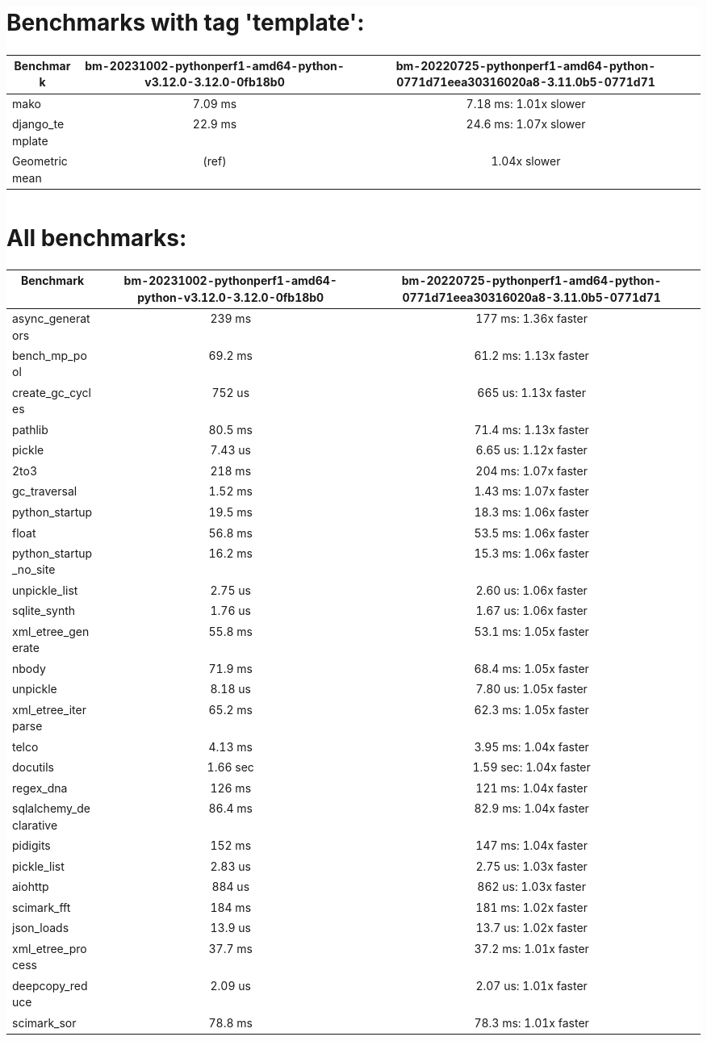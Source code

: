 Benchmarks with tag 'template':
===============================

| Benchmark       | bm-20231002-pythonperf1-amd64-python-v3.12.0-3.12.0-0fb18b0 | bm-20220725-pythonperf1-amd64-python-0771d71eea30316020a8-3.11.0b5-0771d71 |
|-----------------|:-----------------------------------------------------------:|:--------------------------------------------------------------------------:|
| mako            | 7.09 ms                                                     | 7.18 ms: 1.01x slower                                                      |
| django_template | 22.9 ms                                                     | 24.6 ms: 1.07x slower                                                      |
| Geometric mean  | (ref)                                                       | 1.04x slower                                                               |

All benchmarks:
===============

| Benchmark               | bm-20231002-pythonperf1-amd64-python-v3.12.0-3.12.0-0fb18b0 | bm-20220725-pythonperf1-amd64-python-0771d71eea30316020a8-3.11.0b5-0771d71 |
|-------------------------|:-----------------------------------------------------------:|:--------------------------------------------------------------------------:|
| async_generators        | 239 ms                                                      | 177 ms: 1.36x faster                                                       |
| bench_mp_pool           | 69.2 ms                                                     | 61.2 ms: 1.13x faster                                                      |
| create_gc_cycles        | 752 us                                                      | 665 us: 1.13x faster                                                       |
| pathlib                 | 80.5 ms                                                     | 71.4 ms: 1.13x faster                                                      |
| pickle                  | 7.43 us                                                     | 6.65 us: 1.12x faster                                                      |
| 2to3                    | 218 ms                                                      | 204 ms: 1.07x faster                                                       |
| gc_traversal            | 1.52 ms                                                     | 1.43 ms: 1.07x faster                                                      |
| python_startup          | 19.5 ms                                                     | 18.3 ms: 1.06x faster                                                      |
| float                   | 56.8 ms                                                     | 53.5 ms: 1.06x faster                                                      |
| python_startup_no_site  | 16.2 ms                                                     | 15.3 ms: 1.06x faster                                                      |
| unpickle_list           | 2.75 us                                                     | 2.60 us: 1.06x faster                                                      |
| sqlite_synth            | 1.76 us                                                     | 1.67 us: 1.06x faster                                                      |
| xml_etree_generate      | 55.8 ms                                                     | 53.1 ms: 1.05x faster                                                      |
| nbody                   | 71.9 ms                                                     | 68.4 ms: 1.05x faster                                                      |
| unpickle                | 8.18 us                                                     | 7.80 us: 1.05x faster                                                      |
| xml_etree_iterparse     | 65.2 ms                                                     | 62.3 ms: 1.05x faster                                                      |
| telco                   | 4.13 ms                                                     | 3.95 ms: 1.04x faster                                                      |
| docutils                | 1.66 sec                                                    | 1.59 sec: 1.04x faster                                                     |
| regex_dna               | 126 ms                                                      | 121 ms: 1.04x faster                                                       |
| sqlalchemy_declarative  | 86.4 ms                                                     | 82.9 ms: 1.04x faster                                                      |
| pidigits                | 152 ms                                                      | 147 ms: 1.04x faster                                                       |
| pickle_list             | 2.83 us                                                     | 2.75 us: 1.03x faster                                                      |
| aiohttp                 | 884 us                                                      | 862 us: 1.03x faster                                                       |
| scimark_fft             | 184 ms                                                      | 181 ms: 1.02x faster                                                       |
| json_loads              | 13.9 us                                                     | 13.7 us: 1.02x faster                                                      |
| xml_etree_process       | 37.7 ms                                                     | 37.2 ms: 1.01x faster                                                      |
| deepcopy_reduce         | 2.09 us                                                     | 2.07 us: 1.01x faster                                                      |
| scimark_sor             | 78.8 ms                                                     | 78.3 ms: 1.01x faster                                                      |